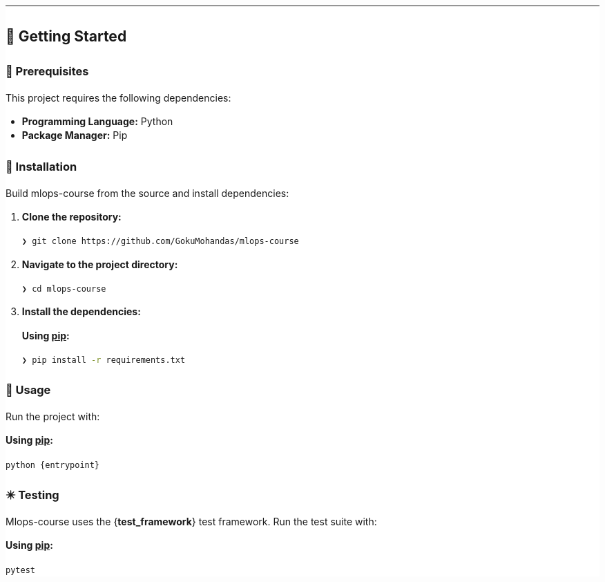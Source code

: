 
---

## 🌟 Getting Started

### 💠 Prerequisites

This project requires the following dependencies:

- **Programming Language:** Python
- **Package Manager:** Pip

### 🔷 Installation

Build mlops-course from the source and install dependencies:

1. **Clone the repository:**

    ```sh
    ❯ git clone https://github.com/GokuMohandas/mlops-course
    ```

2. **Navigate to the project directory:**

    ```sh
    ❯ cd mlops-course
    ```

3. **Install the dependencies:**


	<!-- [![pip][pip-shield]][pip-link] -->
	<!-- REFERENCE LINKS -->
	<!-- [pip-shield]: https://img.shields.io/badge/Pip-3776AB.svg?style={badge_style}&logo=pypi&logoColor=white -->
	<!-- [pip-link]: https://pypi.org/project/pip/ -->

	**Using [pip](https://pypi.org/project/pip/):**

	```sh
	❯ pip install -r requirements.txt
	```


### 🔸 Usage

Run the project with:

**Using [pip](https://pypi.org/project/pip/):**
```sh
python {entrypoint}
```

### ✴️ Testing

Mlops-course uses the {__test_framework__} test framework. Run the test suite with:

**Using [pip](https://pypi.org/project/pip/):**
```sh
pytest
```
